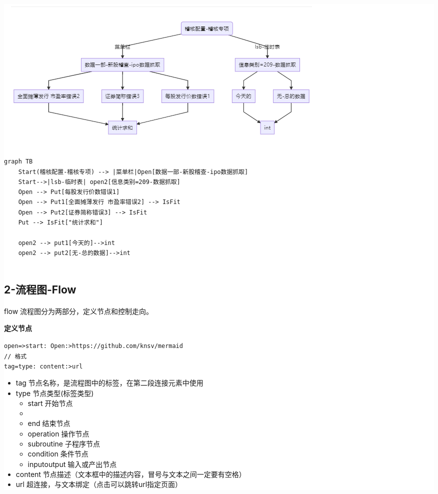 ![ipo网上可见](/images/posts/sql/ipo7-00.png)

```mermaid
graph TB
    Start(稽核配置-稽核专项) --> |菜单栏|Open[数据一部-新股稽查-ipo数据抓取]
    Start-->|lsb-临时表| open2[信息类别=209-数据抓取]
    Open --> Put[每股发行价数错误1]
    Open --> Put1[全面摊薄发行 市盈率错误2] --> IsFit
    Open --> Put2[证券简称错误3] --> IsFit
	Put --> IsFit["统计求和"] 
	
	open2 --> put1[今天的]-->int
	open2 --> put2[无-总的数据]-->int
    
```





## 2-流程图-Flow

flow 流程图分为两部分，定义节点和控制走向。



**定义节点**

```
open=>start: Open:>https://github.com/knsv/mermaid
// 格式
tag=type: content:>url
```

- tag 节点名称，是流程图中的标签，在第二段连接元素中使用
- type 节点类型(标签类型)
  - start 开始节点
  - 
  - end 结束节点
  - operation 操作节点
  - subroutine 子程序节点
  - condition 条件节点
  - inputoutput 输入或产出节点
- content 节点描述（文本框中的描述内容，冒号与文本之间一定要有空格）
- url 超连接，与文本绑定（点击可以跳转url指定页面）
